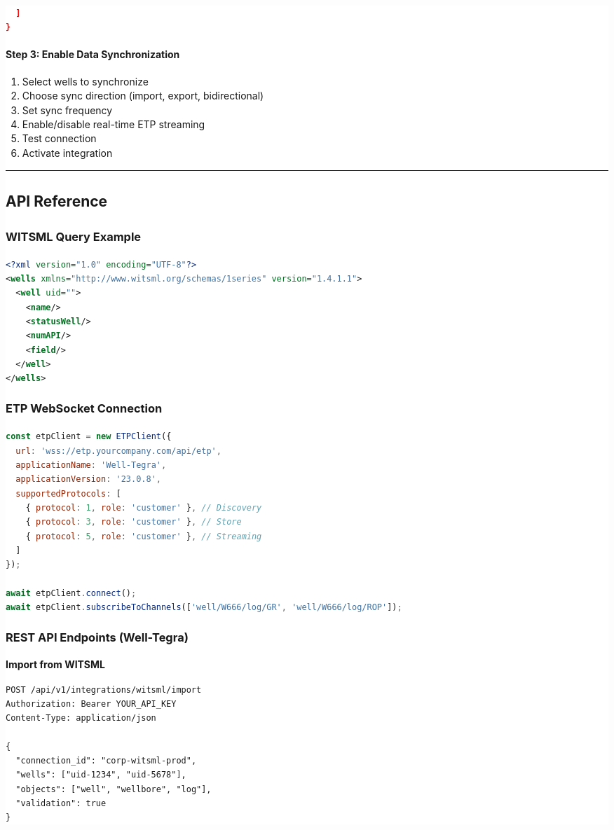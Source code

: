 ```json
  ]
}
```

#### Step 3: Enable Data Synchronization

1. Select wells to synchronize
2. Choose sync direction (import, export, bidirectional)
3. Set sync frequency
4. Enable/disable real-time ETP streaming
5. Test connection
6. Activate integration

---

## API Reference

### WITSML Query Example

```xml
<?xml version="1.0" encoding="UTF-8"?>
<wells xmlns="http://www.witsml.org/schemas/1series" version="1.4.1.1">
  <well uid="">
    <name/>
    <statusWell/>
    <numAPI/>
    <field/>
  </well>
</wells>
```

### ETP WebSocket Connection

```javascript
const etpClient = new ETPClient({
  url: 'wss://etp.yourcompany.com/api/etp',
  applicationName: 'Well-Tegra',
  applicationVersion: '23.0.8',
  supportedProtocols: [
    { protocol: 1, role: 'customer' }, // Discovery
    { protocol: 3, role: 'customer' }, // Store
    { protocol: 5, role: 'customer' }, // Streaming
  ]
});

await etpClient.connect();
await etpClient.subscribeToChannels(['well/W666/log/GR', 'well/W666/log/ROP']);
```

### REST API Endpoints (Well-Tegra)

**Import from WITSML**
```http
POST /api/v1/integrations/witsml/import
Authorization: Bearer YOUR_API_KEY
Content-Type: application/json

{
  "connection_id": "corp-witsml-prod",
  "wells": ["uid-1234", "uid-5678"],
  "objects": ["well", "wellbore", "log"],
  "validation": true
}
```
